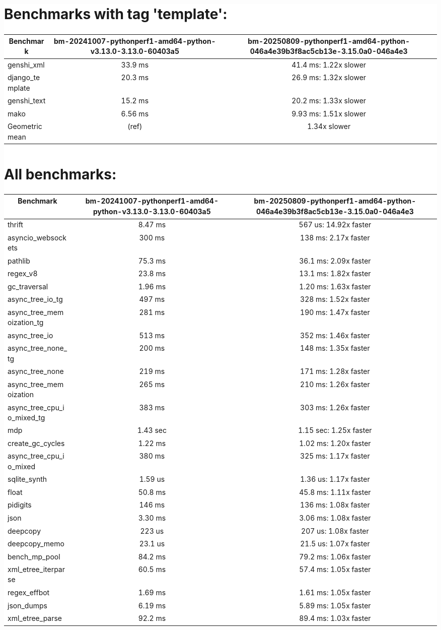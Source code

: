 Benchmarks with tag 'template':
===============================

| Benchmark       | bm-20241007-pythonperf1-amd64-python-v3.13.0-3.13.0-60403a5 | bm-20250809-pythonperf1-amd64-python-046a4e39b3f8ac5cb13e-3.15.0a0-046a4e3 |
|-----------------|:-----------------------------------------------------------:|:--------------------------------------------------------------------------:|
| genshi_xml      | 33.9 ms                                                     | 41.4 ms: 1.22x slower                                                      |
| django_template | 20.3 ms                                                     | 26.9 ms: 1.32x slower                                                      |
| genshi_text     | 15.2 ms                                                     | 20.2 ms: 1.33x slower                                                      |
| mako            | 6.56 ms                                                     | 9.93 ms: 1.51x slower                                                      |
| Geometric mean  | (ref)                                                       | 1.34x slower                                                               |

All benchmarks:
===============

| Benchmark                  | bm-20241007-pythonperf1-amd64-python-v3.13.0-3.13.0-60403a5 | bm-20250809-pythonperf1-amd64-python-046a4e39b3f8ac5cb13e-3.15.0a0-046a4e3 |
|----------------------------|:-----------------------------------------------------------:|:--------------------------------------------------------------------------:|
| thrift                     | 8.47 ms                                                     | 567 us: 14.92x faster                                                      |
| asyncio_websockets         | 300 ms                                                      | 138 ms: 2.17x faster                                                       |
| pathlib                    | 75.3 ms                                                     | 36.1 ms: 2.09x faster                                                      |
| regex_v8                   | 23.8 ms                                                     | 13.1 ms: 1.82x faster                                                      |
| gc_traversal               | 1.96 ms                                                     | 1.20 ms: 1.63x faster                                                      |
| async_tree_io_tg           | 497 ms                                                      | 328 ms: 1.52x faster                                                       |
| async_tree_memoization_tg  | 281 ms                                                      | 190 ms: 1.47x faster                                                       |
| async_tree_io              | 513 ms                                                      | 352 ms: 1.46x faster                                                       |
| async_tree_none_tg         | 200 ms                                                      | 148 ms: 1.35x faster                                                       |
| async_tree_none            | 219 ms                                                      | 171 ms: 1.28x faster                                                       |
| async_tree_memoization     | 265 ms                                                      | 210 ms: 1.26x faster                                                       |
| async_tree_cpu_io_mixed_tg | 383 ms                                                      | 303 ms: 1.26x faster                                                       |
| mdp                        | 1.43 sec                                                    | 1.15 sec: 1.25x faster                                                     |
| create_gc_cycles           | 1.22 ms                                                     | 1.02 ms: 1.20x faster                                                      |
| async_tree_cpu_io_mixed    | 380 ms                                                      | 325 ms: 1.17x faster                                                       |
| sqlite_synth               | 1.59 us                                                     | 1.36 us: 1.17x faster                                                      |
| float                      | 50.8 ms                                                     | 45.8 ms: 1.11x faster                                                      |
| pidigits                   | 146 ms                                                      | 136 ms: 1.08x faster                                                       |
| json                       | 3.30 ms                                                     | 3.06 ms: 1.08x faster                                                      |
| deepcopy                   | 223 us                                                      | 207 us: 1.08x faster                                                       |
| deepcopy_memo              | 23.1 us                                                     | 21.5 us: 1.07x faster                                                      |
| bench_mp_pool              | 84.2 ms                                                     | 79.2 ms: 1.06x faster                                                      |
| xml_etree_iterparse        | 60.5 ms                                                     | 57.4 ms: 1.05x faster                                                      |
| regex_effbot               | 1.69 ms                                                     | 1.61 ms: 1.05x faster                                                      |
| json_dumps                 | 6.19 ms                                                     | 5.89 ms: 1.05x faster                                                      |
| xml_etree_parse            | 92.2 ms                                                     | 89.4 ms: 1.03x faster                                                      |